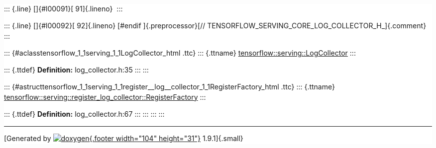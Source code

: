::: {.line}
[]{#l00091}[ 91]{.lineno} 
:::

::: {.line}
[]{#l00092}[ 92]{.lineno} [\#endif ]{.preprocessor}[//
TENSORFLOW\_SERVING\_CORE\_LOG\_COLLECTOR\_H\_]{.comment}
:::

::: {#aclasstensorflow_1_1serving_1_1LogCollector_html .ttc}
::: {.ttname}
[tensorflow::serving::LogCollector](classtensorflow_1_1serving_1_1LogCollector.html)
:::

::: {.ttdef}
**Definition:** log\_collector.h:35
:::
:::

::: {#astructtensorflow_1_1serving_1_1register__log__collector_1_1RegisterFactory_html .ttc}
::: {.ttname}
[tensorflow::serving::register\_log\_collector::RegisterFactory](structtensorflow_1_1serving_1_1register__log__collector_1_1RegisterFactory.html)
:::

::: {.ttdef}
**Definition:** log\_collector.h:67
:::
:::
:::
:::

------------------------------------------------------------------------

[Generated by [![doxygen](doxygen.svg){.footer width="104"
height="31"}](https://www.doxygen.org/index.html) 1.9.1]{.small}
